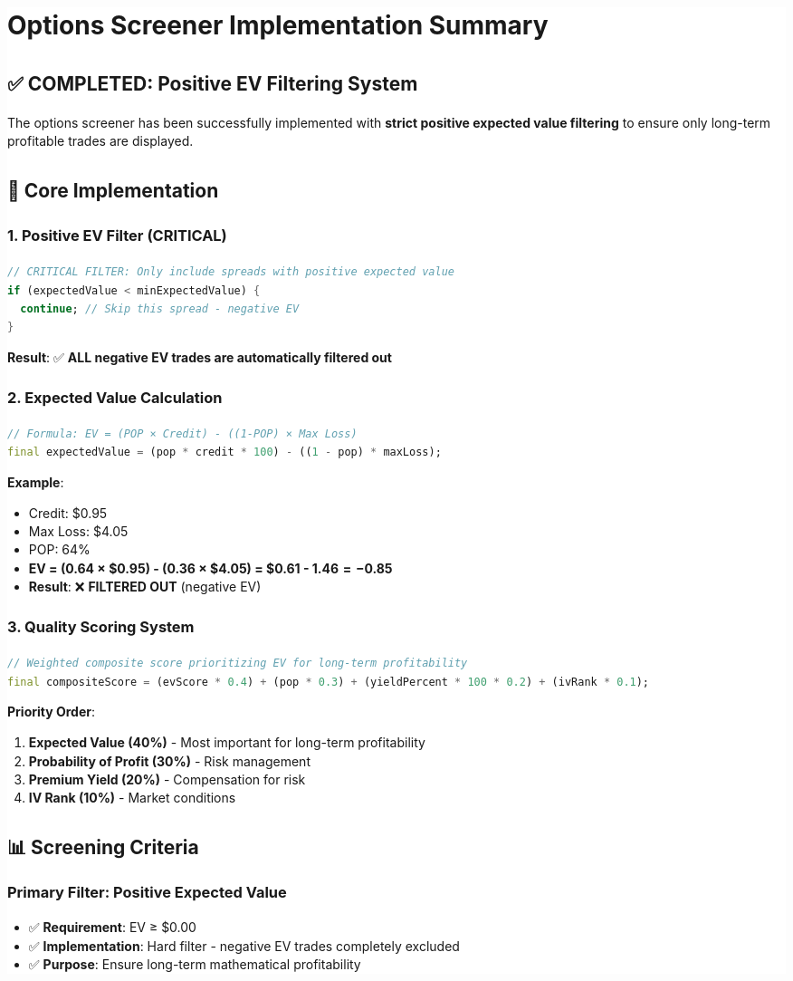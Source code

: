 # Options Screener Implementation Summary

## ✅ **COMPLETED: Positive EV Filtering System**

The options screener has been successfully implemented with **strict positive expected value filtering** to ensure only long-term profitable trades are displayed.

## 🎯 **Core Implementation**

### **1. Positive EV Filter (CRITICAL)**
```dart
// CRITICAL FILTER: Only include spreads with positive expected value
if (expectedValue < minExpectedValue) {
  continue; // Skip this spread - negative EV
}
```

**Result**: ✅ **ALL negative EV trades are automatically filtered out**

### **2. Expected Value Calculation**
```dart
// Formula: EV = (POP × Credit) - ((1-POP) × Max Loss)
final expectedValue = (pop * credit * 100) - ((1 - pop) * maxLoss);
```

**Example**:
- Credit: $0.95
- Max Loss: $4.05  
- POP: 64%
- **EV = (0.64 × $0.95) - (0.36 × $4.05) = $0.61 - $1.46 = -$0.85**
- **Result**: ❌ **FILTERED OUT** (negative EV)

### **3. Quality Scoring System**
```dart
// Weighted composite score prioritizing EV for long-term profitability
final compositeScore = (evScore * 0.4) + (pop * 0.3) + (yieldPercent * 100 * 0.2) + (ivRank * 0.1);
```

**Priority Order**:
1. **Expected Value (40%)** - Most important for long-term profitability
2. **Probability of Profit (30%)** - Risk management
3. **Premium Yield (20%)** - Compensation for risk
4. **IV Rank (10%)** - Market conditions

## 📊 **Screening Criteria**

### **Primary Filter: Positive Expected Value**
- ✅ **Requirement**: EV ≥ $0.00
- ✅ **Implementation**: Hard filter - negative EV trades completely excluded
- ✅ **Purpose**: Ensure long-term mathematical profitability
